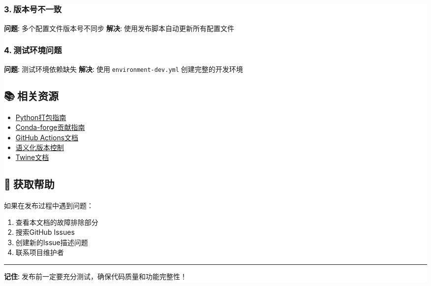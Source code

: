 ### 3. 版本号不一致
**问题**: 多个配置文件版本号不同步
**解决**: 使用发布脚本自动更新所有配置文件

### 4. 测试环境问题
**问题**: 测试环境依赖缺失
**解决**: 使用 `environment-dev.yml` 创建完整的开发环境

## 📚 相关资源

- [Python打包指南](https://packaging.python.org/)
- [Conda-forge贡献指南](https://conda-forge.org/docs/maintainer/adding_pkgs.html)
- [GitHub Actions文档](https://docs.github.com/en/actions)
- [语义化版本控制](https://semver.org/lang/zh-CN/)
- [Twine文档](https://twine.readthedocs.io/)

## 🤝 获取帮助

如果在发布过程中遇到问题：

1. 查看本文档的故障排除部分
2. 搜索GitHub Issues
3. 创建新的Issue描述问题
4. 联系项目维护者

---

**记住**: 发布前一定要充分测试，确保代码质量和功能完整性！
